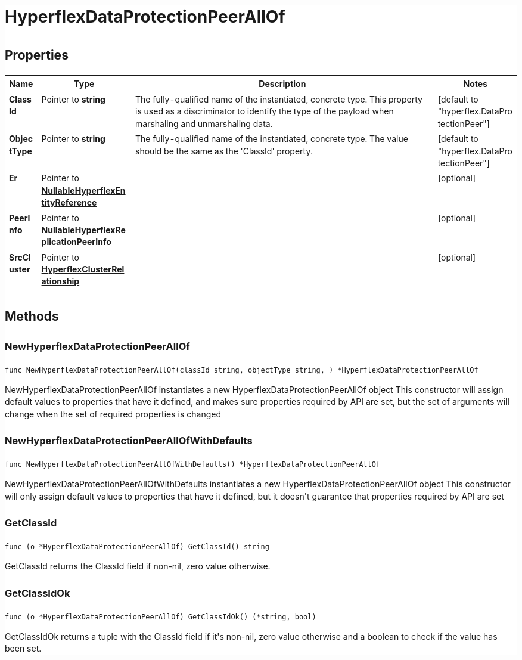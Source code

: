 # HyperflexDataProtectionPeerAllOf

## Properties

Name | Type | Description | Notes
------------ | ------------- | ------------- | -------------
**ClassId** | Pointer to **string** | The fully-qualified name of the instantiated, concrete type. This property is used as a discriminator to identify the type of the payload when marshaling and unmarshaling data. | [default to "hyperflex.DataProtectionPeer"]
**ObjectType** | Pointer to **string** | The fully-qualified name of the instantiated, concrete type. The value should be the same as the &#39;ClassId&#39; property. | [default to "hyperflex.DataProtectionPeer"]
**Er** | Pointer to [**NullableHyperflexEntityReference**](HyperflexEntityReference.md) |  | [optional] 
**PeerInfo** | Pointer to [**NullableHyperflexReplicationPeerInfo**](HyperflexReplicationPeerInfo.md) |  | [optional] 
**SrcCluster** | Pointer to [**HyperflexClusterRelationship**](HyperflexClusterRelationship.md) |  | [optional] 

## Methods

### NewHyperflexDataProtectionPeerAllOf

`func NewHyperflexDataProtectionPeerAllOf(classId string, objectType string, ) *HyperflexDataProtectionPeerAllOf`

NewHyperflexDataProtectionPeerAllOf instantiates a new HyperflexDataProtectionPeerAllOf object
This constructor will assign default values to properties that have it defined,
and makes sure properties required by API are set, but the set of arguments
will change when the set of required properties is changed

### NewHyperflexDataProtectionPeerAllOfWithDefaults

`func NewHyperflexDataProtectionPeerAllOfWithDefaults() *HyperflexDataProtectionPeerAllOf`

NewHyperflexDataProtectionPeerAllOfWithDefaults instantiates a new HyperflexDataProtectionPeerAllOf object
This constructor will only assign default values to properties that have it defined,
but it doesn't guarantee that properties required by API are set

### GetClassId

`func (o *HyperflexDataProtectionPeerAllOf) GetClassId() string`

GetClassId returns the ClassId field if non-nil, zero value otherwise.

### GetClassIdOk

`func (o *HyperflexDataProtectionPeerAllOf) GetClassIdOk() (*string, bool)`

GetClassIdOk returns a tuple with the ClassId field if it's non-nil, zero value otherwise
and a boolean to check if the value has been set.
